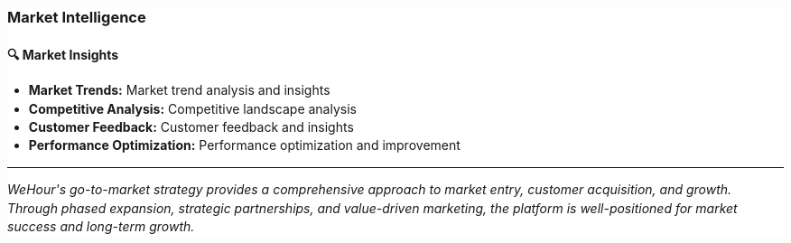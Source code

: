 ### Market Intelligence
<div class="feature-box">
<h4>🔍 Market Insights</h4>
<ul>
<li><strong>Market Trends:</strong> Market trend analysis and insights</li>
<li><strong>Competitive Analysis:</strong> Competitive landscape analysis</li>
<li><strong>Customer Feedback:</strong> Customer feedback and insights</li>
<li><strong>Performance Optimization:</strong> Performance optimization and improvement</li>
</ul>
</div>

---

*WeHour's go-to-market strategy provides a comprehensive approach to market entry, customer acquisition, and growth. Through phased expansion, strategic partnerships, and value-driven marketing, the platform is well-positioned for market success and long-term growth.*
